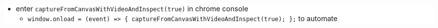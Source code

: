   - enter `captureFromCanvasWithVideoAndInspect(true)` in chrome console
    - `window.onload = (event) => { captureFromCanvasWithVideoAndInspect(true); };` to automate
